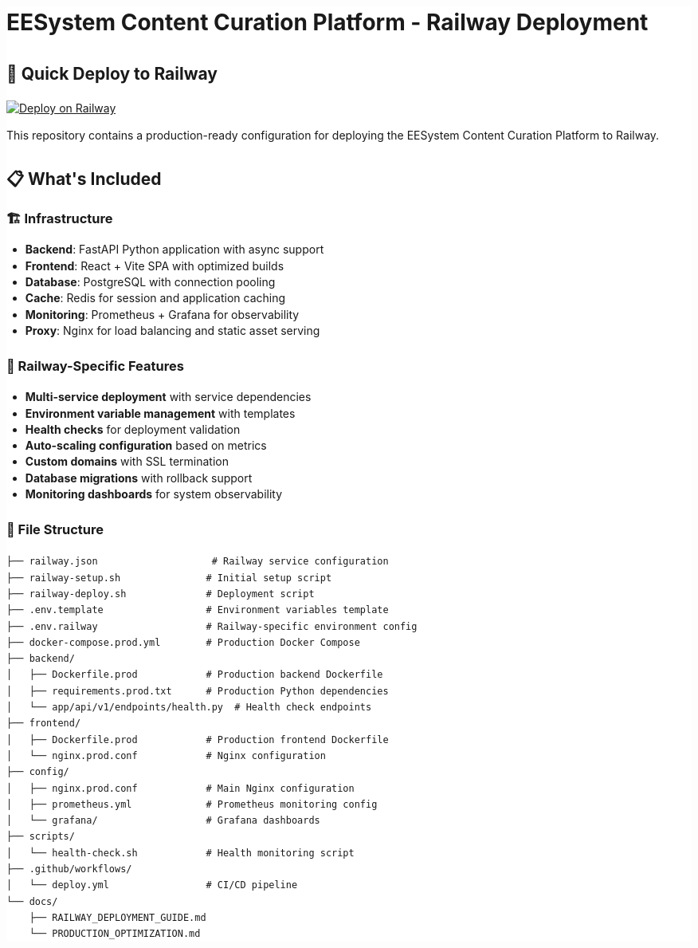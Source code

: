 # EESystem Content Curation Platform - Railway Deployment

## 🚀 Quick Deploy to Railway

[![Deploy on Railway](https://railway.app/button.svg)](https://railway.app/template/your-template-id)

This repository contains a production-ready configuration for deploying the EESystem Content Curation Platform to Railway.

## 📋 What's Included

### 🏗️ Infrastructure
- **Backend**: FastAPI Python application with async support
- **Frontend**: React + Vite SPA with optimized builds
- **Database**: PostgreSQL with connection pooling
- **Cache**: Redis for session and application caching
- **Monitoring**: Prometheus + Grafana for observability
- **Proxy**: Nginx for load balancing and static asset serving

### 🔧 Railway-Specific Features
- **Multi-service deployment** with service dependencies
- **Environment variable management** with templates
- **Health checks** for deployment validation
- **Auto-scaling configuration** based on metrics
- **Custom domains** with SSL termination
- **Database migrations** with rollback support
- **Monitoring dashboards** for system observability

### 📁 File Structure
```
├── railway.json                    # Railway service configuration
├── railway-setup.sh               # Initial setup script
├── railway-deploy.sh              # Deployment script
├── .env.template                  # Environment variables template
├── .env.railway                   # Railway-specific environment config
├── docker-compose.prod.yml        # Production Docker Compose
├── backend/
│   ├── Dockerfile.prod            # Production backend Dockerfile
│   ├── requirements.prod.txt      # Production Python dependencies
│   └── app/api/v1/endpoints/health.py  # Health check endpoints
├── frontend/
│   ├── Dockerfile.prod            # Production frontend Dockerfile
│   └── nginx.prod.conf            # Nginx configuration
├── config/
│   ├── nginx.prod.conf            # Main Nginx configuration
│   ├── prometheus.yml             # Prometheus monitoring config
│   └── grafana/                   # Grafana dashboards
├── scripts/
│   └── health-check.sh            # Health monitoring script
├── .github/workflows/
│   └── deploy.yml                 # CI/CD pipeline
└── docs/
    ├── RAILWAY_DEPLOYMENT_GUIDE.md
    └── PRODUCTION_OPTIMIZATION.md
```
